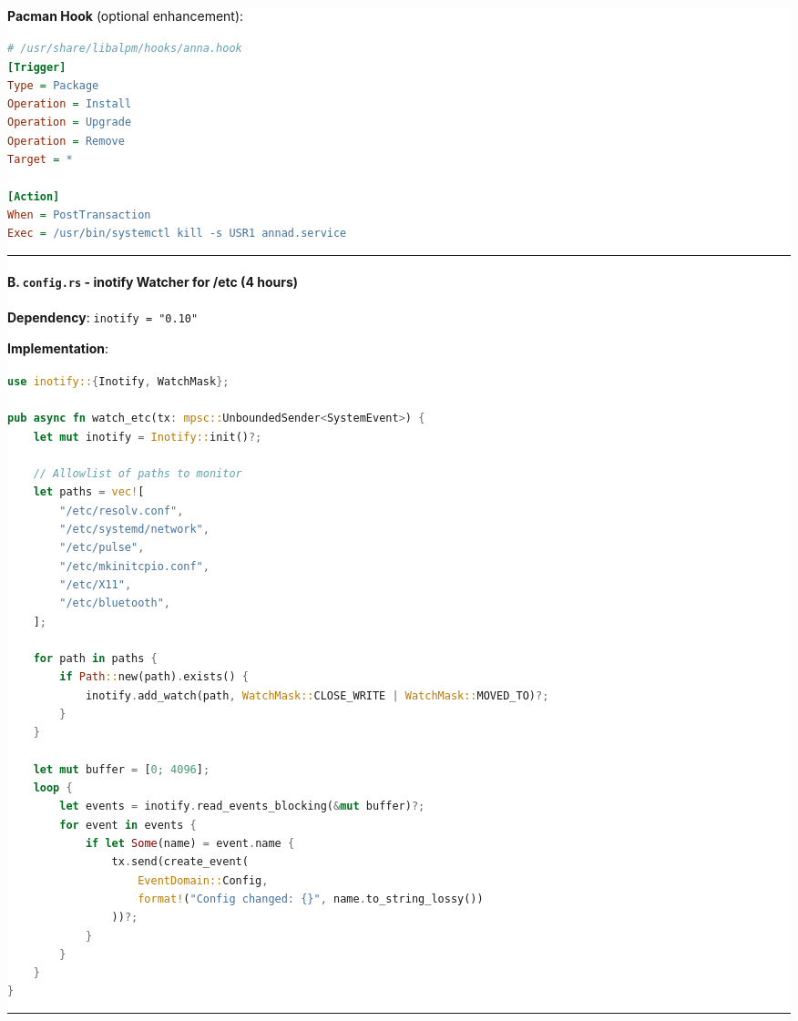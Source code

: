 **Pacman Hook** (optional enhancement):
```ini
# /usr/share/libalpm/hooks/anna.hook
[Trigger]
Type = Package
Operation = Install
Operation = Upgrade
Operation = Remove
Target = *

[Action]
When = PostTransaction
Exec = /usr/bin/systemctl kill -s USR1 annad.service
```

---

#### B. `config.rs` - inotify Watcher for /etc (4 hours)

**Dependency**: `inotify = "0.10"`

**Implementation**:
```rust
use inotify::{Inotify, WatchMask};

pub async fn watch_etc(tx: mpsc::UnboundedSender<SystemEvent>) {
    let mut inotify = Inotify::init()?;

    // Allowlist of paths to monitor
    let paths = vec![
        "/etc/resolv.conf",
        "/etc/systemd/network",
        "/etc/pulse",
        "/etc/mkinitcpio.conf",
        "/etc/X11",
        "/etc/bluetooth",
    ];

    for path in paths {
        if Path::new(path).exists() {
            inotify.add_watch(path, WatchMask::CLOSE_WRITE | WatchMask::MOVED_TO)?;
        }
    }

    let mut buffer = [0; 4096];
    loop {
        let events = inotify.read_events_blocking(&mut buffer)?;
        for event in events {
            if let Some(name) = event.name {
                tx.send(create_event(
                    EventDomain::Config,
                    format!("Config changed: {}", name.to_string_lossy())
                ))?;
            }
        }
    }
}
```

---